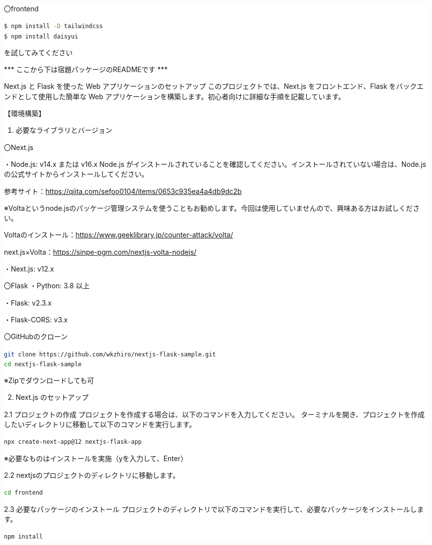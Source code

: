 〇frontend
```bash
$ npm install -D tailwindcss
$ npm install daisyui
```
を試してみてください

*** ここから下は宿題パッケージのREADMEです ***

Next.js と Flask を使った Web アプリケーションのセットアップ
このプロジェクトでは、Next.js をフロントエンド、Flask をバックエンドとして使用した簡単な Web アプリケーションを構築します。初心者向けに詳細な手順を記載しています。

【環境構築】
1. 必要なライブラリとバージョン

〇Next.js

・Node.js: v14.x または v16.x
Node.js がインストールされていることを確認してください。インストールされていない場合は、Node.js の公式サイトからインストールしてください。

参考サイト：https://qiita.com/sefoo0104/items/0653c935ea4a4db9dc2b

※Voltaというnode.jsのパッケージ管理システムを使うこともお勧めします。今回は使用していませんので、興味ある方はお試しください。

Voltaのインストール：https://www.geeklibrary.jp/counter-attack/volta/

next.js×Volta：https://sinpe-pgm.com/nextjs-volta-nodejs/

・Next.js: v12.x

〇Flask
・Python: 3.8 以上

・Flask: v2.3.x

・Flask-CORS: v3.x

〇GitHubのクローン
```bash
git clone https://github.com/wkzhiro/nextjs-flask-sample.git
cd nextjs-flask-sample
```

※Zipでダウンロードしても可

2. Next.js のセットアップ

2.1 プロジェクトの作成
プロジェクトを作成する場合は、以下のコマンドを入力してください。
ターミナルを開き、プロジェクトを作成したいディレクトリに移動して以下のコマンドを実行します。
```bash
npx create-next-app@12 nextjs-flask-app
```
※必要なものはインストールを実施（yを入力して、Enter）

2.2 nextjsのプロジェクトのディレクトリに移動します。
```bash
cd frontend
```
2.3 必要なパッケージのインストール
プロジェクトのディレクトリで以下のコマンドを実行して、必要なパッケージをインストールします。
```bash
npm install
```
